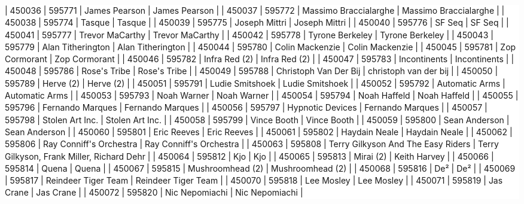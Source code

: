 | 450036 | 595771 | James Pearson | James Pearson |
| 450037 | 595772 | Massimo Braccialarghe | Massimo Braccialarghe |
| 450038 | 595774 | Tasque | Tasque |
| 450039 | 595775 | Joseph Mittri | Joseph Mittri |
| 450040 | 595776 | SF Seq | SF Seq |
| 450041 | 595777 | Trevor MaCarthy | Trevor MaCarthy |
| 450042 | 595778 | Tyrone Berkeley | Tyrone Berkeley |
| 450043 | 595779 | Alan Titherington | Alan Titherington |
| 450044 | 595780 | Colin Mackenzie | Colin Mackenzie |
| 450045 | 595781 | Zop Cormorant | Zop Cormorant |
| 450046 | 595782 | Infra Red (2) | Infra Red (2) |
| 450047 | 595783 | Incontinents | Incontinents |
| 450048 | 595786 | Rose's Tribe | Rose's Tribe |
| 450049 | 595788 | Christoph Van Der Bij | christoph van der bij |
| 450050 | 595789 | Herve (2) | Herve (2) |
| 450051 | 595791 | Ludie Smitshoek | Ludie Smitshoek |
| 450052 | 595792 | Automatic Arms | Automatic Arms |
| 450053 | 595793 | Noah Warner | Noah Warner |
| 450054 | 595794 | Noah Haffeld | Noah Haffeld |
| 450055 | 595796 | Fernando Marques | Fernando Marques |
| 450056 | 595797 | Hypnotic Devices | Fernando Marques |
| 450057 | 595798 | Stolen Art Inc. | Stolen Art Inc. |
| 450058 | 595799 | Vince Booth | Vince Booth |
| 450059 | 595800 | Sean Anderson | Sean Anderson |
| 450060 | 595801 | Eric Reeves | Eric Reeves |
| 450061 | 595802 | Haydain Neale | Haydain Neale |
| 450062 | 595806 | Ray Conniff's Orchestra | Ray Conniff's Orchestra |
| 450063 | 595808 | Terry Gilkyson And The Easy Riders | Terry Gilkyson, Frank Miller, Richard Dehr |
| 450064 | 595812 | Kjo | Kjo |
| 450065 | 595813 | Mirai (2) | Keith Harvey |
| 450066 | 595814 | Quena | Quena |
| 450067 | 595815 | Mushroomhead (2) | Mushroomhead (2) |
| 450068 | 595816 | De² | De² |
| 450069 | 595817 | Reindeer Tiger Team | Reindeer Tiger Team |
| 450070 | 595818 | Lee Mosley | Lee Mosley |
| 450071 | 595819 | Jas Crane | Jas Crane |
| 450072 | 595820 | Nic Nepomiachi | Nic Nepomiachi |